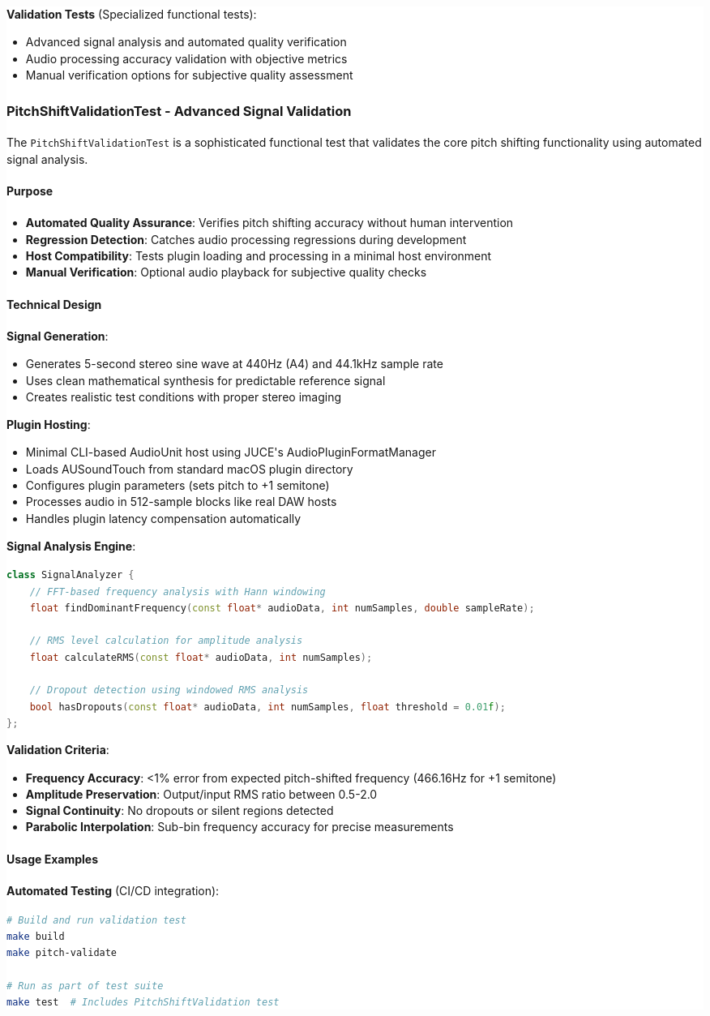 **Validation Tests** (Specialized functional tests):
- Advanced signal analysis and automated quality verification
- Audio processing accuracy validation with objective metrics
- Manual verification options for subjective quality assessment

### PitchShiftValidationTest - Advanced Signal Validation

The `PitchShiftValidationTest` is a sophisticated functional test that validates the core pitch shifting functionality using automated signal analysis.

#### Purpose
- **Automated Quality Assurance**: Verifies pitch shifting accuracy without human intervention
- **Regression Detection**: Catches audio processing regressions during development
- **Host Compatibility**: Tests plugin loading and processing in a minimal host environment
- **Manual Verification**: Optional audio playback for subjective quality checks

#### Technical Design

**Signal Generation**:
- Generates 5-second stereo sine wave at 440Hz (A4) and 44.1kHz sample rate
- Uses clean mathematical synthesis for predictable reference signal
- Creates realistic test conditions with proper stereo imaging

**Plugin Hosting**:
- Minimal CLI-based AudioUnit host using JUCE's AudioPluginFormatManager
- Loads AUSoundTouch from standard macOS plugin directory
- Configures plugin parameters (sets pitch to +1 semitone)
- Processes audio in 512-sample blocks like real DAW hosts
- Handles plugin latency compensation automatically

**Signal Analysis Engine**:
```cpp
class SignalAnalyzer {
    // FFT-based frequency analysis with Hann windowing
    float findDominantFrequency(const float* audioData, int numSamples, double sampleRate);
    
    // RMS level calculation for amplitude analysis
    float calculateRMS(const float* audioData, int numSamples);
    
    // Dropout detection using windowed RMS analysis
    bool hasDropouts(const float* audioData, int numSamples, float threshold = 0.01f);
};
```

**Validation Criteria**:
- **Frequency Accuracy**: <1% error from expected pitch-shifted frequency (466.16Hz for +1 semitone)
- **Amplitude Preservation**: Output/input RMS ratio between 0.5-2.0
- **Signal Continuity**: No dropouts or silent regions detected
- **Parabolic Interpolation**: Sub-bin frequency accuracy for precise measurements

#### Usage Examples

**Automated Testing** (CI/CD integration):
```bash
# Build and run validation test
make build
make pitch-validate

# Run as part of test suite
make test  # Includes PitchShiftValidation test
```
